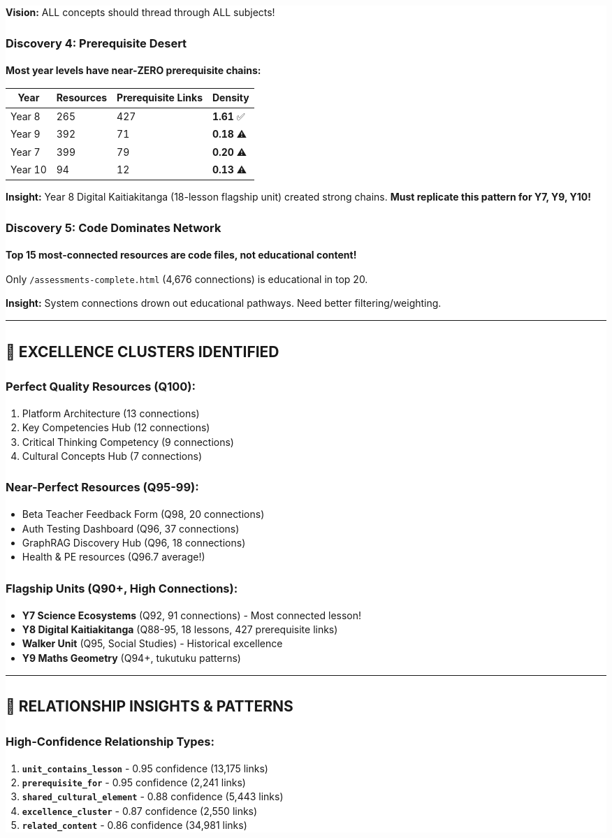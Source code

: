 **Vision:** ALL concepts should thread through ALL subjects!

### **Discovery 4: Prerequisite Desert**
**Most year levels have near-ZERO prerequisite chains:**

| Year | Resources | Prerequisite Links | Density |
|------|-----------|-------------------|---------|
| Year 8 | 265 | 427 | **1.61** ✅ |
| Year 9 | 392 | 71 | **0.18** ⚠️ |
| Year 7 | 399 | 79 | **0.20** ⚠️ |
| Year 10 | 94 | 12 | **0.13** ⚠️ |

**Insight:** Year 8 Digital Kaitiakitanga (18-lesson flagship unit) created strong chains. **Must replicate this pattern for Y7, Y9, Y10!**

### **Discovery 5: Code Dominates Network**
**Top 15 most-connected resources are code files, not educational content!**

Only `/assessments-complete.html` (4,676 connections) is educational in top 20.

**Insight:** System connections drown out educational pathways. Need better filtering/weighting.

---

## 💎 **EXCELLENCE CLUSTERS IDENTIFIED**

### **Perfect Quality Resources (Q100):**
1. Platform Architecture (13 connections)
2. Key Competencies Hub (12 connections)
3. Critical Thinking Competency (9 connections)
4. Cultural Concepts Hub (7 connections)

### **Near-Perfect Resources (Q95-99):**
- Beta Teacher Feedback Form (Q98, 20 connections)
- Auth Testing Dashboard (Q96, 37 connections)
- GraphRAG Discovery Hub (Q96, 18 connections)
- Health & PE resources (Q96.7 average!)

### **Flagship Units (Q90+, High Connections):**
- **Y7 Science Ecosystems** (Q92, 91 connections) - Most connected lesson!
- **Y8 Digital Kaitiakitanga** (Q88-95, 18 lessons, 427 prerequisite links)
- **Walker Unit** (Q95, Social Studies) - Historical excellence
- **Y9 Maths Geometry** (Q94+, tukutuku patterns)

---

## 🔗 **RELATIONSHIP INSIGHTS & PATTERNS**

### **High-Confidence Relationship Types:**
1. **`unit_contains_lesson`** - 0.95 confidence (13,175 links)
2. **`prerequisite_for`** - 0.95 confidence (2,241 links)
3. **`shared_cultural_element`** - 0.88 confidence (5,443 links)
4. **`excellence_cluster`** - 0.87 confidence (2,550 links)
5. **`related_content`** - 0.86 confidence (34,981 links)
